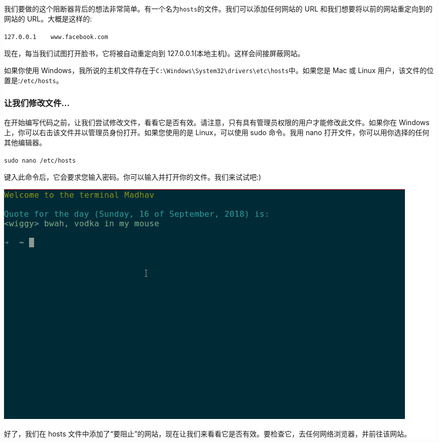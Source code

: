 我们要做的这个阻断器背后的想法非常简单。有一个名为`hosts`的文件。我们可以添加任何网站的 URL 和我们想要将以前的网站重定向到的网站的 URL。大概是这样的:

```
127.0.0.1    www.facebook.com
```

现在，每当我们试图打开脸书，它将被自动重定向到 127.0.0.1(本地主机)。这样会间接屏蔽网站。

如果你使用 Windows，我所说的主机文件存在于`C:\Windows\System32\drivers\etc\hosts`中。如果您是 Mac 或 Linux 用户，该文件的位置是:`/etc/hosts`。

### 让我们修改文件…

在开始编写代码之前，让我们尝试修改文件，看看它是否有效。请注意，只有具有管理员权限的用户才能修改此文件。如果你在 Windows 上，你可以右击该文件并以管理员身份打开。如果您使用的是 Linux，可以使用 sudo 命令。我用 nano 打开文件，你可以用你选择的任何其他编辑器。

```
sudo nano /etc/hosts
```

键入此命令后，它会要求您输入密码。你可以输入并打开你的文件。我们来试试吧:)

![1*0MXqMMIcuM34PF780gIO-w](img/14ba2c60cfa14e6fa48dd5e85ecbb12d.png)

好了，我们在 hosts 文件中添加了“要阻止”的网站，现在让我们来看看它是否有效。要检查它，去任何网络浏览器，并前往该网站。
